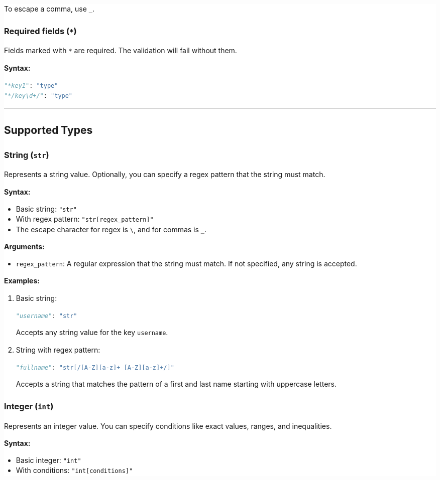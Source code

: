 To escape a comma, use `_`.

### Required fields (`*`)

Fields marked with `*` are required. The validation will fail without them.

**Syntax:**

```python
"*key1": "type"
"*/key\d+/": "type"
```

---

## Supported Types

### String (`str`)

Represents a string value. Optionally, you can specify a regex pattern that the string must match.

**Syntax:**

- Basic string: `"str"`
- With regex pattern: `"str[regex_pattern]"`
- The escape character for regex is `\`, and for commas is `_`.

**Arguments:**

- `regex_pattern`: A regular expression that the string must match. If not specified, any string is accepted.

**Examples:**

1. Basic string:

   ```python
   "username": "str"
   ```

   Accepts any string value for the key `username`.

2. String with regex pattern:

   ```python
   "fullname": "str[/[A-Z][a-z]+ [A-Z][a-z]+/]"
   ```

   Accepts a string that matches the pattern of a first and last name starting with uppercase letters.

### Integer (`int`)

Represents an integer value. You can specify conditions like exact values, ranges, and inequalities.

**Syntax:**

- Basic integer: `"int"`
- With conditions: `"int[conditions]"`
